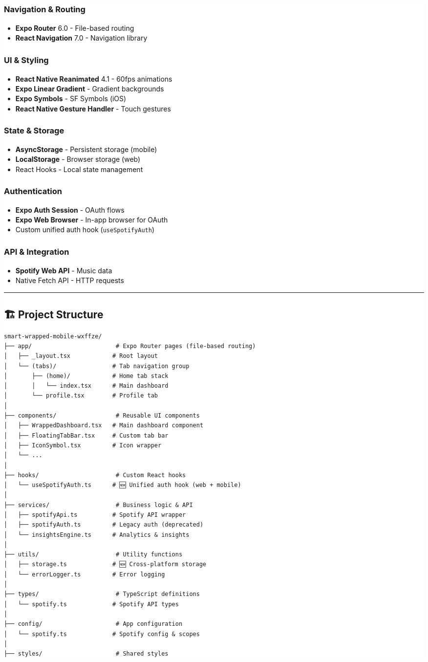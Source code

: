 ### Navigation & Routing
- **Expo Router** 6.0 - File-based routing
- **React Navigation** 7.0 - Navigation library

### UI & Styling
- **React Native Reanimated** 4.1 - 60fps animations
- **Expo Linear Gradient** - Gradient backgrounds
- **Expo Symbols** - SF Symbols (iOS)
- **React Native Gesture Handler** - Touch gestures

### State & Storage
- **AsyncStorage** - Persistent storage (mobile)
- **LocalStorage** - Browser storage (web)
- React Hooks - Local state management

### Authentication
- **Expo Auth Session** - OAuth flows
- **Expo Web Browser** - In-app browser for OAuth
- Custom unified auth hook (`useSpotifyAuth`)

### API & Integration
- **Spotify Web API** - Music data
- Native Fetch API - HTTP requests

---

## 🏗️ Project Structure

```
smart-wrapped-mobile-wxffze/
├── app/                        # Expo Router pages (file-based routing)
│   ├── _layout.tsx            # Root layout
│   └── (tabs)/                # Tab navigation group
│       ├── (home)/            # Home tab stack
│       │   └── index.tsx      # Main dashboard
│       └── profile.tsx        # Profile tab
│
├── components/                 # Reusable UI components
│   ├── WrappedDashboard.tsx   # Main dashboard component
│   ├── FloatingTabBar.tsx     # Custom tab bar
│   ├── IconSymbol.tsx         # Icon wrapper
│   └── ...
│
├── hooks/                      # Custom React hooks
│   └── useSpotifyAuth.ts      # 🆕 Unified auth hook (web + mobile)
│
├── services/                   # Business logic & API
│   ├── spotifyApi.ts          # Spotify API wrapper
│   ├── spotifyAuth.ts         # Legacy auth (deprecated)
│   └── insightsEngine.ts      # Analytics & insights
│
├── utils/                      # Utility functions
│   ├── storage.ts             # 🆕 Cross-platform storage
│   └── errorLogger.ts         # Error logging
│
├── types/                      # TypeScript definitions
│   └── spotify.ts             # Spotify API types
│
├── config/                     # App configuration
│   └── spotify.ts             # Spotify config & scopes
│
├── styles/                     # Shared styles
```